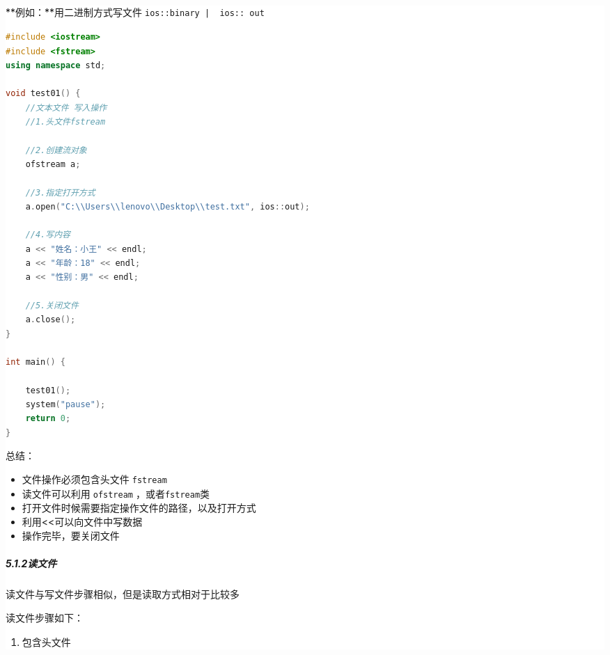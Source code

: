 **例如：**用二进制方式写文件 `ios::binary |  ios:: out`

```c++
#include <iostream>
#include <fstream>
using namespace std;

void test01() {
	//文本文件 写入操作
	//1.头文件fstream
	
	//2.创建流对象
	ofstream a;

	//3.指定打开方式
	a.open("C:\\Users\\lenovo\\Desktop\\test.txt", ios::out);

	//4.写内容
	a << "姓名：小王" << endl;
	a << "年龄：18" << endl;
	a << "性别：男" << endl;

	//5.关闭文件
	a.close();
}

int main() {

	test01();
	system("pause");
	return 0;
}

```



总结：

* 文件操作必须包含头文件 `fstream`
* 读文件可以利用 `ofstream` ，或者`fstream`类
* 打开文件时候需要指定操作文件的路径，以及打开方式
* 利用<<可以向文件中写数据
* 操作完毕，要关闭文件



##### 5.1.2读文件

读文件与写文件步骤相似，但是读取方式相对于比较多



读文件步骤如下：

1. 包含头文件   
